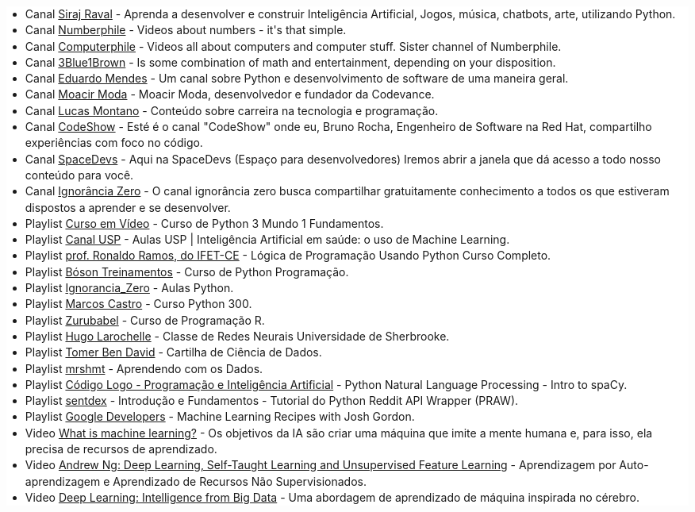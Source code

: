 - Canal [Siraj Raval](https://www.youtube.com/channel/UCWN3xxRkmTPmbKwht9FuE5A/featured) - Aprenda a desenvolver e construir Inteligência Artificial, Jogos, música, chatbots, arte, utilizando Python.
- Canal [Numberphile](https://www.youtube.com/channel/UCoxcjq-8xIDTYp3uz647V5A) - Videos about numbers - it's that simple.
- Canal [Computerphile](https://www.youtube.com/channel/UC9-y-6csu5WGm29I7JiwpnA) - Videos all about computers and computer stuff. Sister channel of Numberphile.
- Canal [3Blue1Brown](https://www.youtube.com/channel/UCYO_jab_esuFRV4b17AJtAw) - Is some combination of math and entertainment, depending on your disposition.
- Canal [Eduardo Mendes](https://www.youtube.com/channel/UCAaKeg-BocRqphErdtIUFFw) - Um canal sobre Python e desenvolvimento de software de uma maneira geral.
- Canal [Moacir  Moda](https://www.youtube.com/user/moamoda/featured) - Moacir Moda, desenvolvedor e fundador da Codevance.
- Canal [Lucas Montano](https://www.youtube.com/channel/UCyHOBY6IDZF9zOKJPou2Rgg) - Conteúdo sobre carreira na tecnologia e programação.
- Canal [CodeShow](https://www.youtube.com/channel/UCMre98RDRijOX_fvG1gnsYg) - Esté é o canal "CodeShow" onde eu, Bruno Rocha, Engenheiro de Software na Red Hat, compartilho experiências com foco no código.
- Canal [SpaceDevs](https://www.youtube.com/channel/UCedHFDY78egBPEJXL2d8OiQ/featured) - Aqui na SpaceDevs (Espaço para desenvolvedores) Iremos abrir a janela que dá acesso a todo nosso conteúdo para você.
- Canal [Ignorância Zero](https://www.youtube.com/channel/UCmjj41YfcaCpZIkU-oqVIIw/featured) - O canal ignorância zero busca compartilhar gratuitamente conhecimento a todos os que estiveram dispostos a aprender e se desenvolver.
- Playlist [Curso em Vídeo](https://www.youtube.com/watch?v=S9uPNppGsGo&list=PLHz_AreHm4dlKP6QQCekuIPky1CiwmdI6) - Curso de Python 3 Mundo 1 Fundamentos.
- Playlist [Canal USP](https://www.youtube.com/playlist?list=PLAudUnJeNg4tvUFZ8tXQDoAkFAASQzOHm) - Aulas USP | Inteligência Artificial em saúde: o uso de Machine Learning.
- Playlist [prof. Ronaldo Ramos, do IFET-CE](https://www.youtube.com/playlist?list=PL51430F6C54953B73) - Lógica de Programação Usando Python Curso Completo.
- Playlist [Bóson Treinamentos](https://www.youtube.com/playlist?list=PLucm8g_ezqNrrtduPx7s4BM8phepMn9I2) - Curso de Python Programação.
- Playlist [Ignorancia_Zero](https://www.youtube.com/playlist?list=PLfCKf0-awunOu2WyLe2pSD2fXUo795xRe) - Aulas Python.
- Playlist [Marcos Castro](https://www.youtube.com/playlist?list=PL8eBmR3QtPL0j3QLEjQ6rcx8rVB8Ir893) - Curso Python 300.
- Playlist [Zurubabel](https://www.youtube.com/watch?v=plJw9QFew5A&list=PL4OAe-tL47sbzCgtBTthtX50T30CLToEZ) - Curso de Programação R.
- Playlist [Hugo Larochelle](https://www.youtube.com/playlist?list=PL6Xpj9I5qXYEcOhn7TqghAJ6NAPrNmUBH) - Classe de Redes Neurais Universidade de Sherbrooke.
- Playlist [Tomer Ben David](https://www.youtube.com/watch?v=cHzvYxBN9Ls&list=PLPqVjP3T4RIRsjaW07zoGzH-Z4dBACpxY) - Cartilha de Ciência de Dados.
- Playlist [mrshmt](https://www.youtube.com/playlist?list=PLCA2C1469EA777F9A) - Aprendendo com os Dados.
- Playlist [Código Logo - Programação e Inteligência Artificial](https://www.youtube.com/watch?v=hQGeRCBTKGs) - Python Natural Language Processing - Intro to spaCy.
- Playlist [sentdex](https://www.youtube.com/watch?v=7uhMemi2mFc&index=4&list=PLQVvvaa0QuDcg7v9OIyT-DWXX4WOjmJ9I) - Introdução e Fundamentos - Tutorial do Python Reddit API Wrapper (PRAW).
- Playlist [Google Developers](https://www.youtube.com/playlist?list=PLOU2XLYxmsIIuiBfYad6rFYQU_jL2ryal) - Machine Learning Recipes with Josh Gordon.
- Video [What is machine learning?](https://www.youtube.com/watch?v=WXHM_i-fgGo) - Os objetivos da IA são criar uma máquina que imite a mente humana e, para isso, ela precisa de recursos de aprendizado.
- Video [Andrew Ng: Deep Learning, Self-Taught Learning and Unsupervised Feature Learning](https://www.youtube.com/watch?v=n1ViNeWhC24) -  Aprendizagem por Auto-aprendizagem e Aprendizado de Recursos Não Supervisionados.
- Video [Deep Learning: Intelligence from Big Data](https://www.youtube.com/watch?v=czLI3oLDe8M) - Uma abordagem de aprendizado de máquina inspirada no cérebro.
